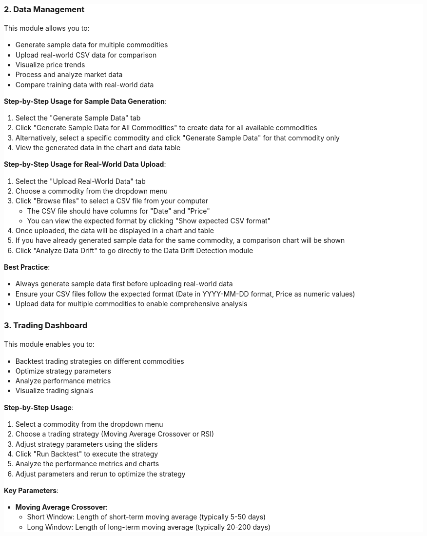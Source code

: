 ### 2. Data Management

This module allows you to:
- Generate sample data for multiple commodities
- Upload real-world CSV data for comparison
- Visualize price trends
- Process and analyze market data
- Compare training data with real-world data

**Step-by-Step Usage for Sample Data Generation**:

1. Select the "Generate Sample Data" tab
2. Click "Generate Sample Data for All Commodities" to create data for all available commodities
3. Alternatively, select a specific commodity and click "Generate Sample Data" for that commodity only
4. View the generated data in the chart and data table

**Step-by-Step Usage for Real-World Data Upload**:

1. Select the "Upload Real-World Data" tab
2. Choose a commodity from the dropdown menu
3. Click "Browse files" to select a CSV file from your computer
   - The CSV file should have columns for "Date" and "Price"
   - You can view the expected format by clicking "Show expected CSV format"
4. Once uploaded, the data will be displayed in a chart and table
5. If you have already generated sample data for the same commodity, a comparison chart will be shown
6. Click "Analyze Data Drift" to go directly to the Data Drift Detection module

**Best Practice**:
- Always generate sample data first before uploading real-world data
- Ensure your CSV files follow the expected format (Date in YYYY-MM-DD format, Price as numeric values)
- Upload data for multiple commodities to enable comprehensive analysis

### 3. Trading Dashboard

This module enables you to:
- Backtest trading strategies on different commodities
- Optimize strategy parameters
- Analyze performance metrics
- Visualize trading signals

**Step-by-Step Usage**:

1. Select a commodity from the dropdown menu
2. Choose a trading strategy (Moving Average Crossover or RSI)
3. Adjust strategy parameters using the sliders
4. Click "Run Backtest" to execute the strategy
5. Analyze the performance metrics and charts
6. Adjust parameters and rerun to optimize the strategy

**Key Parameters**:
- **Moving Average Crossover**:
  - Short Window: Length of short-term moving average (typically 5-50 days)
  - Long Window: Length of long-term moving average (typically 20-200 days)
